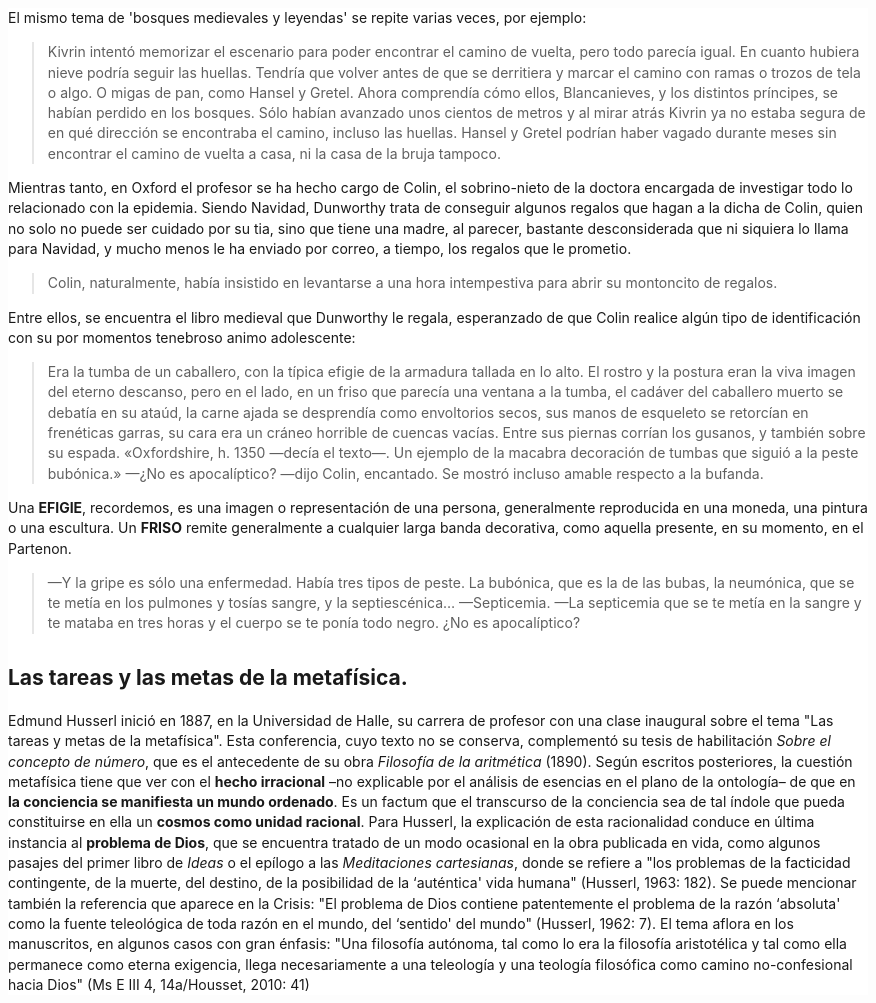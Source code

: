 El mismo tema de 'bosques medievales y leyendas' se repite varias veces, por ejemplo: 

>Kivrin intentó memorizar el escenario para poder encontrar el camino de vuelta, pero todo parecía igual. En cuanto hubiera nieve podría seguir las huellas. Tendría que volver antes de que se derritiera y marcar el camino con ramas o trozos de tela o algo. O migas de pan, como Hansel y Gretel. Ahora comprendía cómo ellos, Blancanieves, y los distintos príncipes, se habían perdido en los bosques. Sólo habían avanzado unos cientos de metros y al mirar atrás Kivrin ya no estaba segura de en qué dirección se encontraba el camino, incluso las huellas. Hansel y Gretel podrían haber vagado durante meses sin encontrar el camino de vuelta a casa, ni la casa de la bruja tampoco. 

Mientras tanto, en Oxford el profesor se ha hecho cargo de Colin, el sobrino-nieto de la doctora encargada de investigar todo lo relacionado con la epidemia. Siendo Navidad, Dunworthy trata de conseguir algunos regalos que hagan a la dicha de Colin, quien no solo no puede ser cuidado por su tia, sino que tiene una madre, al parecer, bastante desconsiderada que ni siquiera lo llama para Navidad, y mucho menos le ha enviado por correo, a tiempo, los regalos que le prometio. 

>Colin, naturalmente, había insistido en levantarse a una hora intempestiva para abrir su montoncito de regalos. 

Entre ellos, se encuentra el libro medieval que Dunworthy le regala, esperanzado de que Colin realice algún tipo de identificación con su por momentos tenebroso animo adolescente: 

>Era la tumba de un caballero, con la típica efigie de la armadura tallada en lo alto. El rostro y la postura eran la viva imagen del eterno descanso, pero en el lado, en un friso que parecía una ventana a la tumba, el cadáver del caballero muerto se debatía en su ataúd, la carne ajada se desprendía como envoltorios secos, sus manos de esqueleto se retorcían en frenéticas garras, su cara era un cráneo horrible de cuencas vacías. Entre sus piernas corrían los gusanos, y también sobre su espada. «Oxfordshire, h. 1350 —decía el texto—. Un ejemplo de la macabra decoración de tumbas que siguió a la peste bubónica.» —¿No es apocalíptico? —dijo Colin, encantado. Se mostró incluso amable respecto a la bufanda. 

Una __EFIGIE__, recordemos, es una imagen o representación de una persona, generalmente reproducida en una moneda, una pintura o una escultura. Un __FRISO__ remite generalmente a cualquier larga banda decorativa, como aquella presente, en su momento, en el Partenon. 

>—Y la gripe es sólo una enfermedad. Había tres tipos de peste. La bubónica, que es la de las bubas, la neumónica, que se te metía en los pulmones y tosías sangre, y la septiescénica… 
—Septicemia. 
—La septicemia que se te metía en la sangre y te mataba en tres horas y el cuerpo se te ponía todo negro. ¿No es apocalíptico?

## Las tareas y las metas de la metafísica.

Edmund Husserl inició en 1887, en la Universidad de Halle, su carrera de profesor con una clase inaugural sobre el tema "Las tareas y metas de la metafísica". Esta conferencia, cuyo texto no se conserva, complementó su tesis de habilitación _Sobre el concepto de número_, que es el antecedente de su obra _Filosofía de la aritmética_ (1890). Según escritos posteriores, la cuestión metafísica tiene que ver con el __hecho irracional__ –no explicable por el análisis de esencias en el plano de la ontología– de que en __la conciencia se manifiesta un mundo ordenado__. Es un factum que el transcurso de la conciencia sea de tal índole que pueda constituirse en ella un __cosmos como unidad racional__. Para Husserl, la explicación de esta racionalidad conduce en última instancia al __problema de Dios__, que se encuentra tratado de un modo ocasional en la obra publicada en vida, como algunos pasajes del primer libro de _Ideas_ o el epílogo a las _Meditaciones cartesianas_, donde se refiere a "los problemas de la facticidad contingente, de la muerte, del destino, de la posibilidad de la ‘auténtica' vida humana" (Husserl, 1963: 182). Se puede mencionar también la referencia que aparece en la Crisis: "El problema de Dios contiene patentemente el problema de la razón ‘absoluta' como la fuente teleológica de toda razón en el mundo, del ‘sentido' del mundo" (Husserl, 1962: 7). El tema aflora en los manuscritos, en algunos casos con gran énfasis: "Una filosofía autónoma, tal como lo era la filosofía aristotélica y tal como ella permanece como eterna exigencia, llega necesariamente a una teleología y una teología filosófica como camino no-confesional hacia Dios" (Ms E III 4, 14a/Housset, 2010: 41)
